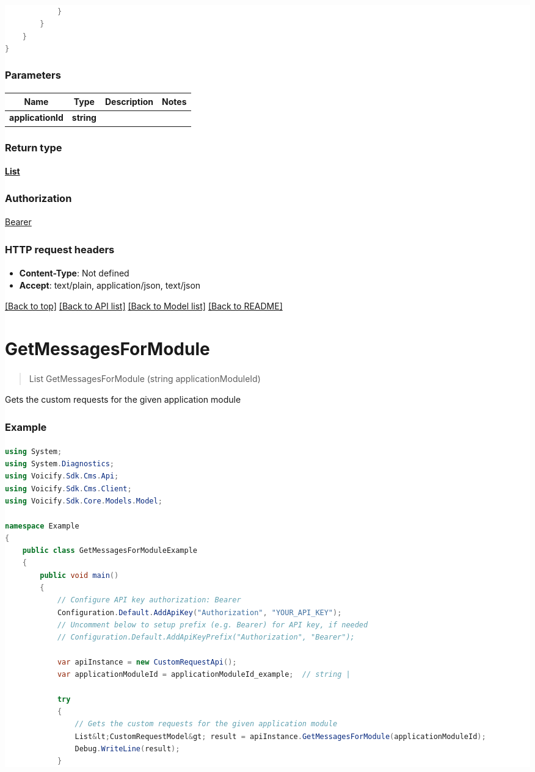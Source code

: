 ```csharp
            }
        }
    }
}
```

### Parameters

Name | Type | Description  | Notes
------------- | ------------- | ------------- | -------------
 **applicationId** | **string**|  | 

### Return type

[**List<CustomRequestModel>**](CustomRequestModel.md)

### Authorization

[Bearer](../README.md#Bearer)

### HTTP request headers

 - **Content-Type**: Not defined
 - **Accept**: text/plain, application/json, text/json

[[Back to top]](#) [[Back to API list]](../README.md#documentation-for-api-endpoints) [[Back to Model list]](../README.md#documentation-for-models) [[Back to README]](../README.md)

<a name="getmessagesformodule"></a>
# **GetMessagesForModule**
> List<CustomRequestModel> GetMessagesForModule (string applicationModuleId)

Gets the custom requests for the given application module

### Example
```csharp
using System;
using System.Diagnostics;
using Voicify.Sdk.Cms.Api;
using Voicify.Sdk.Cms.Client;
using Voicify.Sdk.Core.Models.Model;

namespace Example
{
    public class GetMessagesForModuleExample
    {
        public void main()
        {
            // Configure API key authorization: Bearer
            Configuration.Default.AddApiKey("Authorization", "YOUR_API_KEY");
            // Uncomment below to setup prefix (e.g. Bearer) for API key, if needed
            // Configuration.Default.AddApiKeyPrefix("Authorization", "Bearer");

            var apiInstance = new CustomRequestApi();
            var applicationModuleId = applicationModuleId_example;  // string | 

            try
            {
                // Gets the custom requests for the given application module
                List&lt;CustomRequestModel&gt; result = apiInstance.GetMessagesForModule(applicationModuleId);
                Debug.WriteLine(result);
            }
```